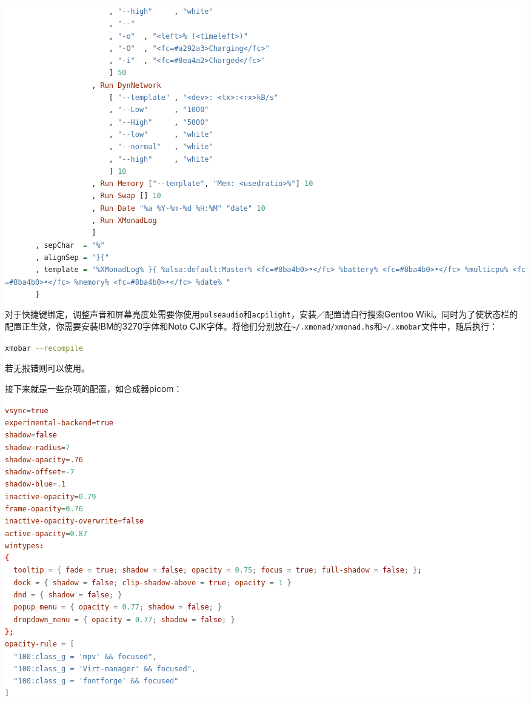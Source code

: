 ```Haskell
                        , "--high"     , "white"
                        , "--"
                        , "-o"	, "<left>% (<timeleft>)"
                        , "-O"	, "<fc=#a292a3>Charging</fc>"
                        , "-i"	, "<fc=#8ea4a2>Charged</fc>"
                        ] 50
                    , Run DynNetwork
                        [ "--template" , "<dev>: <tx>:<rx>kB/s"
                        , "--Low"      , "1000"
                        , "--High"     , "5000"
                        , "--low"      , "white"
                        , "--normal"   , "white"
                        , "--high"     , "white"
                        ] 10
                    , Run Memory ["--template", "Mem: <usedratio>%"] 10
                    , Run Swap [] 10
                    , Run Date "%a %Y-%m-%d %H:%M" "date" 10
                    , Run XMonadLog
                    ]
       , sepChar  = "%"
       , alignSep = "}{"
       , template = "%XMonadLog% }{ %alsa:default:Master% <fc=#8ba4b0>•</fc> %battery% <fc=#8ba4b0>•</fc> %multicpu% <fc=#8ba4b0>•</fc> %memory% <fc=#8ba4b0>•</fc> %date% "
       }
```
对于快捷键绑定，调整声音和屏幕亮度处需要你使用`pulseaudio`和`acpilight`，安装／配置请自行搜索Gentoo Wiki。同时为了使状态栏的配置正生效，你需要安装IBM的3270字体和Noto CJK字体。将他们分别放在`~/.xmonad/xmonad.hs`和`~/.xmobar`文件中，随后执行：
```bash
xmobar --recompile
```
若无报错则可以使用。

接下来就是一些杂项的配置，如合成器picom：
```conf
vsync=true
experimental-backend=true
shadow=false
shadow-radius=7
shadow-opacity=.76
shadow-offset=-7
shadow-blue=.1
inactive-opacity=0.79
frame-opacity=0.76
inactive-opacity-overwrite=false
active-opacity=0.87
wintypes:
{
  tooltip = { fade = true; shadow = false; opacity = 0.75; focus = true; full-shadow = false; };
  dock = { shadow = false; clip-shadow-above = true; opacity = 1 }
  dnd = { shadow = false; }
  popup_menu = { opacity = 0.77; shadow = false; }
  dropdown_menu = { opacity = 0.77; shadow = false; }
};
opacity-rule = [
  "100:class_g = 'mpv' && focused",
  "100:class_g = 'Virt-manager' && focused",
  "100:class_g = 'fontforge' && focused"
]
```
